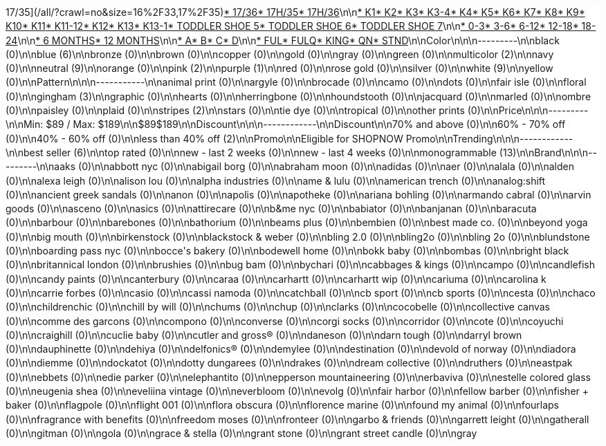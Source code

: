 17/35](/all/?crawl=no&size=16%2F33,17%2F35)[*   17/36](/all/?crawl=no&size=16%2F33,17%2F36)[*   17H/35](/all/?crawl=no&size=16%2F33,17H%2F35)[*   17H/36](/all/?crawl=no&size=16%2F33,17H%2F36)\n\n[*   K1](/all/?crawl=no&size=16%2F33,K1)[*   K2](/all/?crawl=no&size=16%2F33,K2)[*   K3](/all/?crawl=no&size=16%2F33,K3)[*   K3-4](/all/?crawl=no&size=16%2F33,K3-4)[*   K4](/all/?crawl=no&size=16%2F33,K4)[*   K5](/all/?crawl=no&size=16%2F33,K5)[*   K6](/all/?crawl=no&size=16%2F33,K6)[*   K7](/all/?crawl=no&size=16%2F33,K7)[*   K8](/all/?crawl=no&size=16%2F33,K8)[*   K9](/all/?crawl=no&size=16%2F33,K9)[*   K10](/all/?crawl=no&size=16%2F33,K10)[*   K11](/all/?crawl=no&size=16%2F33,K11)[*   K11-12](/all/?crawl=no&size=16%2F33,K11-12)[*   K12](/all/?crawl=no&size=16%2F33,K12)[*   K13](/all/?crawl=no&size=16%2F33,K13)[*   K13-1](/all/?crawl=no&size=16%2F33,K13-1)[*   TODDLER SHOE 5](/all/?crawl=no&size=16%2F33,TODDLER%20SHOE%205)[*   TODDLER SHOE 6](/all/?crawl=no&size=16%2F33,TODDLER%20SHOE%206)[*   TODDLER SHOE 7](/all/?crawl=no&size=16%2F33,TODDLER%20SHOE%207)\n\n[*   0-3](/all/?crawl=no&size=0-3,16%2F33)[*   3-6](/all/?crawl=no&size=16%2F33,3-6)[*   6-12](/all/?crawl=no&size=16%2F33,6-12)[*   12-18](/all/?crawl=no&size=12-18,16%2F33)[*   18-24](/all/?crawl=no&size=16%2F33,18-24)\n\n[*   6 MONTHS](/all/?crawl=no&size=16%2F33,6%20MONTHS)[*   12 MONTHS](/all/?crawl=no&size=12%20MONTHS,16%2F33)\n\n[*   A](/all/?crawl=no&size=16%2F33,A)[*   B](/all/?crawl=no&size=16%2F33,B)[*   C](/all/?crawl=no&size=16%2F33,C)[*   D](/all/?crawl=no&size=16%2F33,D)\n\n[*   FUL](/all/?crawl=no&size=16%2F33,FUL)[*   FULQ](/all/?crawl=no&size=16%2F33,FULQ)[*   KING](/all/?crawl=no&size=16%2F33,KING)[*   QN](/all/?crawl=no&size=16%2F33,QN)[*   STND](/all/?crawl=no&size=16%2F33,STND)\n\nColor\n\n\n---------\n\nblack (0)\n\n[](/all/?crawl=no&l_color=root-blue&size=16%2F33)blue (6)\n\nbronze (0)\n\nbrown (0)\n\ncopper (0)\n\ngold (0)\n\ngray (0)\n\ngreen (0)\n\n[](/all/?crawl=no&l_color=root-multicolor&size=16%2F33)multicolor (2)\n\nnavy (0)\n\n[](/all/?crawl=no&l_color=root-neutral&size=16%2F33)neutral (9)\n\norange (0)\n\n[](/all/?crawl=no&l_color=root-pink&size=16%2F33)pink (2)\n\n[](/all/?crawl=no&l_color=root-purple&size=16%2F33)purple (1)\n\nred (0)\n\nrose gold (0)\n\nsilver (0)\n\n[](/all/?crawl=no&l_color=root-white&size=16%2F33)white (9)\n\nyellow (0)\n\nPattern\n\n\n-----------\n\nanimal print (0)\n\nargyle (0)\n\nbrocade (0)\n\ncamo (0)\n\ndots (0)\n\nfair isle (0)\n\nfloral (0)\n\n[](/all/?crawl=no&l_pattern=root-gingham&size=16%2F33)gingham (3)\n\ngraphic (0)\n\nhearts (0)\n\nherringbone (0)\n\nhoundstooth (0)\n\njacquard (0)\n\nmarled (0)\n\nombre (0)\n\npaisley (0)\n\nplaid (0)\n\n[](/all/?crawl=no&l_pattern=root-stripes&size=16%2F33)stripes (2)\n\nstars (0)\n\ntie dye (0)\n\ntropical (0)\n\nother prints (0)\n\nPrice\n\n\n---------\n\nMin: $89 / Max: $189\n\n$89$189\n\nDiscount\n\n\n------------\n\nDiscount\n\n70% and above (0)\n\n60% - 70% off (0)\n\n40% - 60% off (0)\n\n[](/all/?crawl=no&discount=lessThan40Off&size=16%2F33)less than 40% off (2)\n\nPromo\n\n[](/all/?crawl=no&pmid=msg-30-off-full-price%2Cmsg-pam-promo%2Cmsg-30-off-sale~SHOPNOW&size=16%2F33)Eligible for SHOPNOW Promo\n\nTrending\n\n\n------------\n\n[](/all/?crawl=no&size=16%2F33&trending=bestSeller)best seller (6)\n\ntop rated (0)\n\nnew - last 2 weeks (0)\n\nnew - last 4 weeks (0)\n\n[](/all/?crawl=no&size=16%2F33&trending=monogrammable)monogrammable (13)\n\nBrand\n\n\n---------\n\naaks (0)\n\nabbott nyc (0)\n\nabigail borg (0)\n\nabraham moon (0)\n\nadidas (0)\n\naer (0)\n\nalala (0)\n\nalden (0)\n\nalexa leigh (0)\n\nalison lou (0)\n\nalpha industries (0)\n\name & lulu (0)\n\namerican trench (0)\n\nanalog:shift (0)\n\nancient greek sandals (0)\n\nanon (0)\n\napolis (0)\n\napotheke (0)\n\nariana bohling (0)\n\narmando cabral (0)\n\narvin goods (0)\n\nasceno (0)\n\nasics (0)\n\nattirecare (0)\n\nb&me nyc (0)\n\nbabiator (0)\n\nbanjanan (0)\n\nbaracuta (0)\n\nbarbour (0)\n\nbarebones (0)\n\nbathorium (0)\n\nbeams plus (0)\n\nbembien (0)\n\nbest made co. (0)\n\nbeyond yoga (0)\n\nbig mouth (0)\n\nbirkenstock (0)\n\nblackstock & weber (0)\n\nbling 2.0 (0)\n\nbling2o (0)\n\nbling 2o (0)\n\nblundstone (0)\n\nboarding pass nyc (0)\n\nbocce's bakery (0)\n\nbodewell home (0)\n\nbokk baby (0)\n\nbombas (0)\n\nbright black (0)\n\nbritannical london (0)\n\nbrushies (0)\n\nbug bam (0)\n\nbychari (0)\n\ncabbages & kings (0)\n\ncampo (0)\n\ncandlefish (0)\n\ncandy paints (0)\n\ncanterbury (0)\n\ncaraa (0)\n\ncarhartt (0)\n\ncarhartt wip (0)\n\ncariuma (0)\n\ncarolina k (0)\n\ncarrie forbes (0)\n\ncasio (0)\n\ncassi namoda (0)\n\ncatchball (0)\n\ncb sport (0)\n\ncb sports (0)\n\ncesta (0)\n\nchaco (0)\n\nchildrenchic (0)\n\nchill by will (0)\n\nchums (0)\n\nchup (0)\n\nclarks (0)\n\ncocobelle (0)\n\ncollective canvas (0)\n\ncomme des garcons (0)\n\ncompono (0)\n\nconverse (0)\n\ncorgi socks (0)\n\ncorridor (0)\n\ncote (0)\n\ncoyuchi (0)\n\ncraighill (0)\n\ncuclie baby (0)\n\ncutler and gross® (0)\n\ndaneson (0)\n\ndarn tough (0)\n\ndarryl brown (0)\n\ndauphinette (0)\n\ndehiya (0)\n\ndelfonics® (0)\n\ndemylee (0)\n\ndestination (0)\n\ndevold of norway (0)\n\ndiadora (0)\n\ndiemme (0)\n\ndockatot (0)\n\ndotty dungarees (0)\n\ndrakes (0)\n\ndream collective (0)\n\ndruthers (0)\n\neastpak (0)\n\nebbets (0)\n\nedie parker (0)\n\nelephantito (0)\n\nepperson mountaineering (0)\n\nerbaviva (0)\n\nestelle colored glass (0)\n\neugenia shea (0)\n\neveliina vintage (0)\n\neverbloom (0)\n\nevolg (0)\n\nfair harbor (0)\n\nfellow barber (0)\n\nfisher + baker (0)\n\nflagpole (0)\n\nflight 001 (0)\n\nflora obscura (0)\n\nflorence marine (0)\n\nfound my animal (0)\n\nfourlaps (0)\n\nfragrance with benefits (0)\n\nfreedom moses (0)\n\nfronteer (0)\n\ngarbo & friends (0)\n\ngarrett leight (0)\n\ngatherall (0)\n\ngitman (0)\n\ngola (0)\n\ngrace & stella (0)\n\ngrant stone (0)\n\ngrant street candle (0)\n\ngray